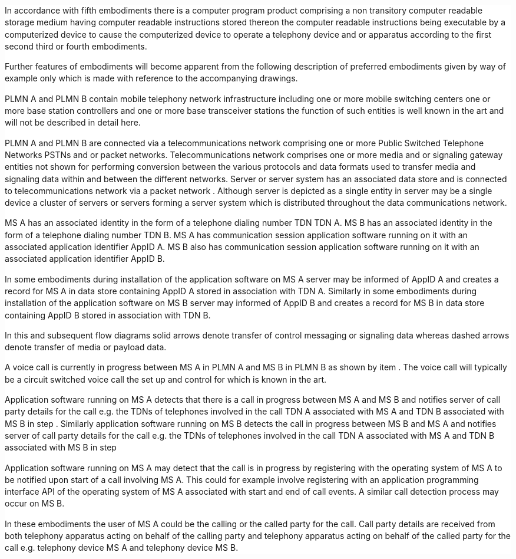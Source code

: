 In accordance with fifth embodiments there is a computer program product comprising a non transitory computer readable storage medium having computer readable instructions stored thereon the computer readable instructions being executable by a computerized device to cause the computerized device to operate a telephony device and or apparatus according to the first second third or fourth embodiments.

Further features of embodiments will become apparent from the following description of preferred embodiments given by way of example only which is made with reference to the accompanying drawings.

PLMN A and PLMN B contain mobile telephony network infrastructure including one or more mobile switching centers one or more base station controllers and one or more base transceiver stations the function of such entities is well known in the art and will not be described in detail here.

PLMN A and PLMN B are connected via a telecommunications network comprising one or more Public Switched Telephone Networks PSTNs and or packet networks. Telecommunications network comprises one or more media and or signaling gateway entities not shown for performing conversion between the various protocols and data formats used to transfer media and signaling data within and between the different networks. Server or server system has an associated data store and is connected to telecommunications network via a packet network . Although server is depicted as a single entity in server may be a single device a cluster of servers or servers forming a server system which is distributed throughout the data communications network.

MS A has an associated identity in the form of a telephone dialing number TDN TDN A. MS B has an associated identity in the form of a telephone dialing number TDN B. MS A has communication session application software running on it with an associated application identifier AppID A. MS B also has communication session application software running on it with an associated application identifier AppID B.

In some embodiments during installation of the application software on MS A server may be informed of AppID A and creates a record for MS A in data store containing AppID A stored in association with TDN A. Similarly in some embodiments during installation of the application software on MS B server may informed of AppID B and creates a record for MS B in data store containing AppID B stored in association with TDN B.

In this and subsequent flow diagrams solid arrows denote transfer of control messaging or signaling data whereas dashed arrows denote transfer of media or payload data.

A voice call is currently in progress between MS A in PLMN A and MS B in PLMN B as shown by item . The voice call will typically be a circuit switched voice call the set up and control for which is known in the art.

Application software running on MS A detects that there is a call in progress between MS A and MS B and notifies server of call party details for the call e.g. the TDNs of telephones involved in the call TDN A associated with MS A and TDN B associated with MS B in step . Similarly application software running on MS B detects the call in progress between MS B and MS A and notifies server of call party details for the call e.g. the TDNs of telephones involved in the call TDN A associated with MS A and TDN B associated with MS B in step

Application software running on MS A may detect that the call is in progress by registering with the operating system of MS A to be notified upon start of a call involving MS A. This could for example involve registering with an application programming interface API of the operating system of MS A associated with start and end of call events. A similar call detection process may occur on MS B.

In these embodiments the user of MS A could be the calling or the called party for the call. Call party details are received from both telephony apparatus acting on behalf of the calling party and telephony apparatus acting on behalf of the called party for the call e.g. telephony device MS A and telephony device MS B.

